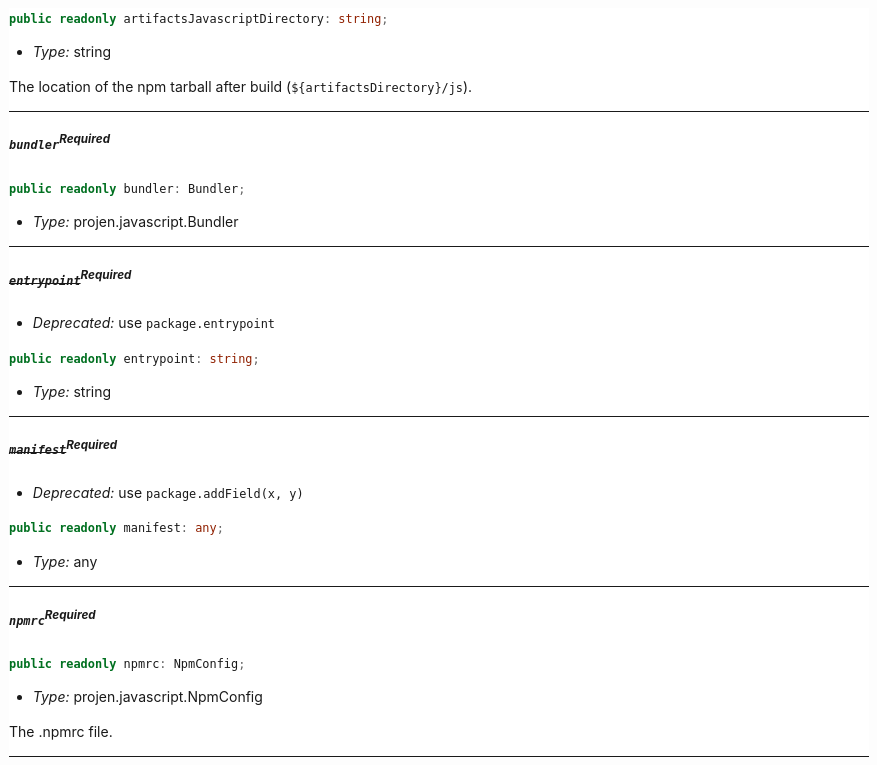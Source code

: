 ```typescript
public readonly artifactsJavascriptDirectory: string;
```

- *Type:* string

The location of the npm tarball after build (`${artifactsDirectory}/js`).

---

##### `bundler`<sup>Required</sup> <a name="bundler" id="@skeptools/skep-organization-project.SkepOrganizationProject.property.bundler"></a>

```typescript
public readonly bundler: Bundler;
```

- *Type:* projen.javascript.Bundler

---

##### ~~`entrypoint`~~<sup>Required</sup> <a name="entrypoint" id="@skeptools/skep-organization-project.SkepOrganizationProject.property.entrypoint"></a>

- *Deprecated:* use `package.entrypoint`

```typescript
public readonly entrypoint: string;
```

- *Type:* string

---

##### ~~`manifest`~~<sup>Required</sup> <a name="manifest" id="@skeptools/skep-organization-project.SkepOrganizationProject.property.manifest"></a>

- *Deprecated:* use `package.addField(x, y)`

```typescript
public readonly manifest: any;
```

- *Type:* any

---

##### `npmrc`<sup>Required</sup> <a name="npmrc" id="@skeptools/skep-organization-project.SkepOrganizationProject.property.npmrc"></a>

```typescript
public readonly npmrc: NpmConfig;
```

- *Type:* projen.javascript.NpmConfig

The .npmrc file.

---